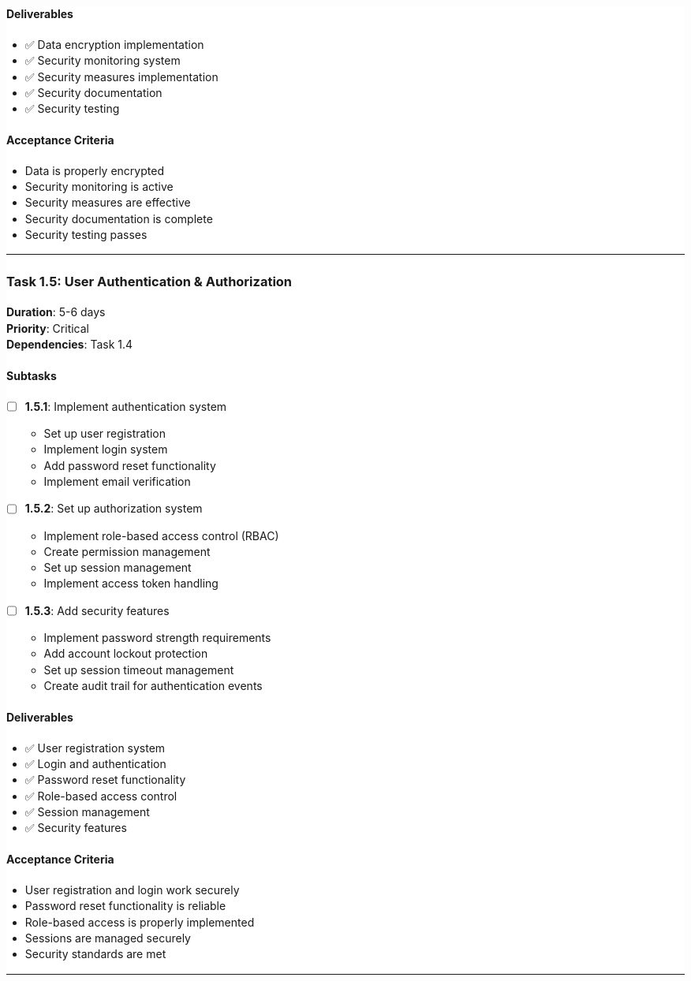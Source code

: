 #### **Deliverables**
- ✅ Data encryption implementation
- ✅ Security monitoring system
- ✅ Security measures implementation
- ✅ Security documentation
- ✅ Security testing

#### **Acceptance Criteria**
- Data is properly encrypted
- Security monitoring is active
- Security measures are effective
- Security documentation is complete
- Security testing passes

---

### **Task 1.5: User Authentication & Authorization**
**Duration**: 5-6 days  
**Priority**: Critical  
**Dependencies**: Task 1.4

#### **Subtasks**
- [ ] **1.5.1**: Implement authentication system
  - Set up user registration
  - Implement login system
  - Add password reset functionality
  - Implement email verification

- [ ] **1.5.2**: Set up authorization system
  - Implement role-based access control (RBAC)
  - Create permission management
  - Set up session management
  - Implement access token handling

- [ ] **1.5.3**: Add security features
  - Implement password strength requirements
  - Add account lockout protection
  - Set up session timeout management
  - Create audit trail for authentication events

#### **Deliverables**
- ✅ User registration system
- ✅ Login and authentication
- ✅ Password reset functionality
- ✅ Role-based access control
- ✅ Session management
- ✅ Security features

#### **Acceptance Criteria**
- User registration and login work securely
- Password reset functionality is reliable
- Role-based access is properly implemented
- Sessions are managed securely
- Security standards are met

---
